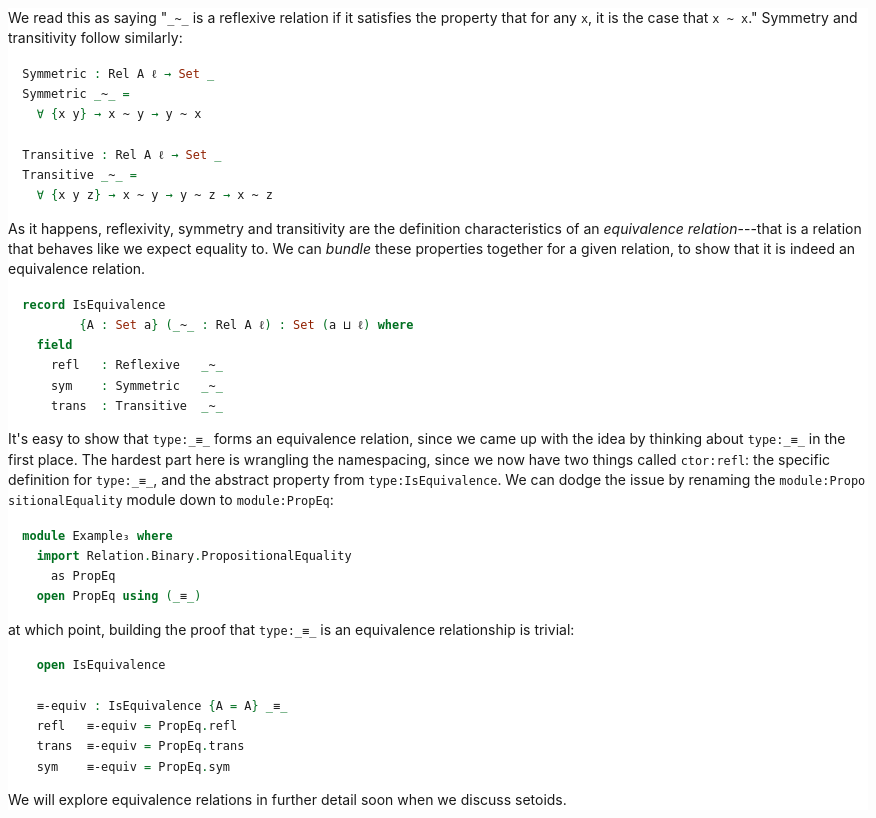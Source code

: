 We read this as saying "`_~_` is a reflexive relation if it satisfies the
property that for any `x`, it is the case that `x ~ x`." Symmetry and
transitivity follow similarly:

```agda
  Symmetric : Rel A ℓ → Set _
  Symmetric _~_ =
    ∀ {x y} → x ~ y → y ~ x

  Transitive : Rel A ℓ → Set _
  Transitive _~_ =
    ∀ {x y z} → x ~ y → y ~ z → x ~ z
```

As it happens, reflexivity, symmetry and transitivity are the definition
characteristics of an *equivalence relation*---that is a relation that behaves
like we expect equality to. We can *bundle* these properties together for a
given relation, to show that it is indeed an equivalence relation.

```agda
  record IsEquivalence
          {A : Set a} (_~_ : Rel A ℓ) : Set (a ⊔ ℓ) where
    field
      refl   : Reflexive   _~_
      sym    : Symmetric   _~_
      trans  : Transitive  _~_
```

It's easy to show that `type:_≡_` forms an equivalence relation, since we came up
with the idea by thinking about `type:_≡_` in the first place. The hardest part here
is wrangling the namespacing, since we now have two things called `ctor:refl`: the
specific definition for `type:_≡_`, and the abstract property from `type:IsEquivalence`.
We can dodge the issue by renaming the `module:PropositionalEquality` module down to
`module:PropEq`:

```agda
  module Example₃ where
    import Relation.Binary.PropositionalEquality
      as PropEq
    open PropEq using (_≡_)
```

at which point, building the proof that `type:_≡_` is an equivalence relationship is
trivial:

```agda
    open IsEquivalence

    ≡-equiv : IsEquivalence {A = A} _≡_
    refl   ≡-equiv = PropEq.refl
    trans  ≡-equiv = PropEq.trans
    sym    ≡-equiv = PropEq.sym
```

We will explore equivalence relations in further detail soon when we discuss
setoids.

